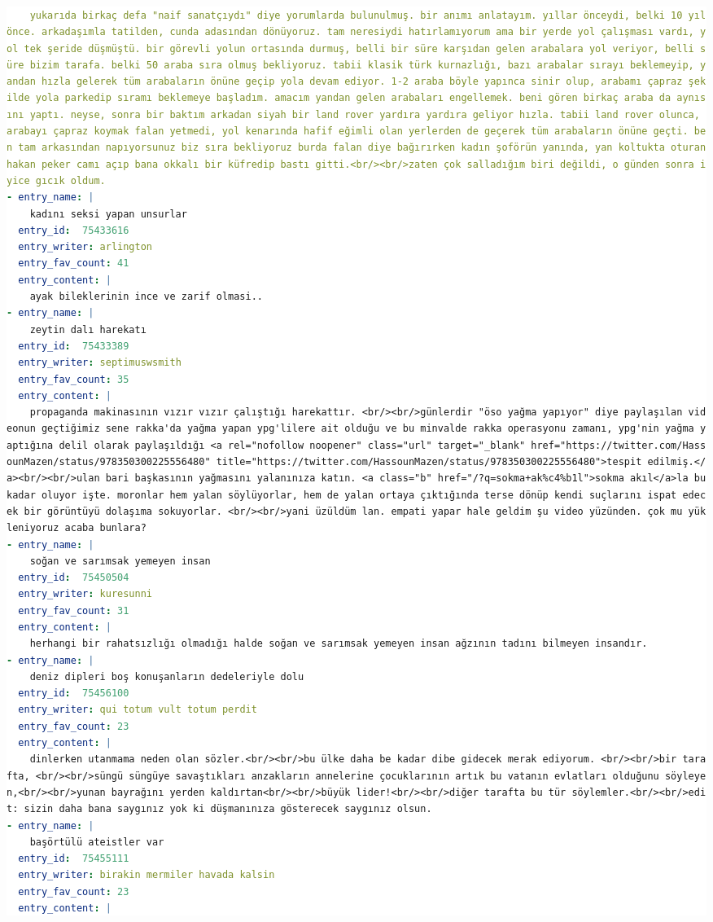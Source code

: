 ```yaml
    yukarıda birkaç defa "naif sanatçıydı" diye yorumlarda bulunulmuş. bir anımı anlatayım. yıllar önceydi, belki 10 yıl önce. arkadaşımla tatilden, cunda adasından dönüyoruz. tam neresiydi hatırlamıyorum ama bir yerde yol çalışması vardı, yol tek şeride düşmüştü. bir görevli yolun ortasında durmuş, belli bir süre karşıdan gelen arabalara yol veriyor, belli süre bizim tarafa. belki 50 araba sıra olmuş bekliyoruz. tabii klasik türk kurnazlığı, bazı arabalar sırayı beklemeyip, yandan hızla gelerek tüm arabaların önüne geçip yola devam ediyor. 1-2 araba böyle yapınca sinir olup, arabamı çapraz şekilde yola parkedip sıramı beklemeye başladım. amacım yandan gelen arabaları engellemek. beni gören birkaç araba da aynısını yaptı. neyse, sonra bir baktım arkadan siyah bir land rover yardıra yardıra geliyor hızla. tabii land rover olunca, arabayı çapraz koymak falan yetmedi, yol kenarında hafif eğimli olan yerlerden de geçerek tüm arabaların önüne geçti. ben tam arkasından napıyorsunuz biz sıra bekliyoruz burda falan diye bağırırken kadın şoförün yanında, yan koltukta oturan hakan peker camı açıp bana okkalı bir küfredip bastı gitti.<br/><br/>zaten çok salladığım biri değildi, o günden sonra iyice gıcık oldum.
- entry_name: |
    kadını seksi yapan unsurlar
  entry_id:  75433616
  entry_writer: arlington
  entry_fav_count: 41
  entry_content: |
    ayak bileklerinin ince ve zarif olmasi..
- entry_name: |
    zeytin dalı harekatı
  entry_id:  75433389
  entry_writer: septimuswsmith
  entry_fav_count: 35
  entry_content: |
    propaganda makinasının vızır vızır çalıştığı harekattır. <br/><br/>günlerdir "öso yağma yapıyor" diye paylaşılan videonun geçtiğimiz sene rakka'da yağma yapan ypg'lilere ait olduğu ve bu minvalde rakka operasyonu zamanı, ypg'nin yağma yaptığına delil olarak paylaşıldığı <a rel="nofollow noopener" class="url" target="_blank" href="https://twitter.com/HassounMazen/status/978350300225556480" title="https://twitter.com/HassounMazen/status/978350300225556480">tespit edilmiş.</a><br/><br/>ulan bari başkasının yağmasını yalanınıza katın. <a class="b" href="/?q=sokma+ak%c4%b1l">sokma akıl</a>la bu kadar oluyor işte. moronlar hem yalan söylüyorlar, hem de yalan ortaya çıktığında terse dönüp kendi suçlarını ispat edecek bir görüntüyü dolaşıma sokuyorlar. <br/><br/>yani üzüldüm lan. empati yapar hale geldim şu video yüzünden. çok mu yükleniyoruz acaba bunlara?
- entry_name: |
    soğan ve sarımsak yemeyen insan
  entry_id:  75450504
  entry_writer: kuresunni
  entry_fav_count: 31
  entry_content: |
    herhangi bir rahatsızlığı olmadığı halde soğan ve sarımsak yemeyen insan ağzının tadını bilmeyen insandır.
- entry_name: |
    deniz dipleri boş konuşanların dedeleriyle dolu
  entry_id:  75456100
  entry_writer: qui totum vult totum perdit
  entry_fav_count: 23
  entry_content: |
    dinlerken utanmama neden olan sözler.<br/><br/>bu ülke daha be kadar dibe gidecek merak ediyorum. <br/><br/>bir tarafta, <br/><br/>süngü süngüye savaştıkları anzakların annelerine çocuklarının artık bu vatanın evlatları olduğunu söyleyen,<br/><br/>yunan bayrağını yerden kaldırtan<br/><br/>büyük lider!<br/><br/>diğer tarafta bu tür söylemler.<br/><br/>edit: sizin daha bana saygınız yok ki düşmanınıza gösterecek saygınız olsun.
- entry_name: |
    başörtülü ateistler var
  entry_id:  75455111
  entry_writer: birakin mermiler havada kalsin
  entry_fav_count: 23
  entry_content: |
```
